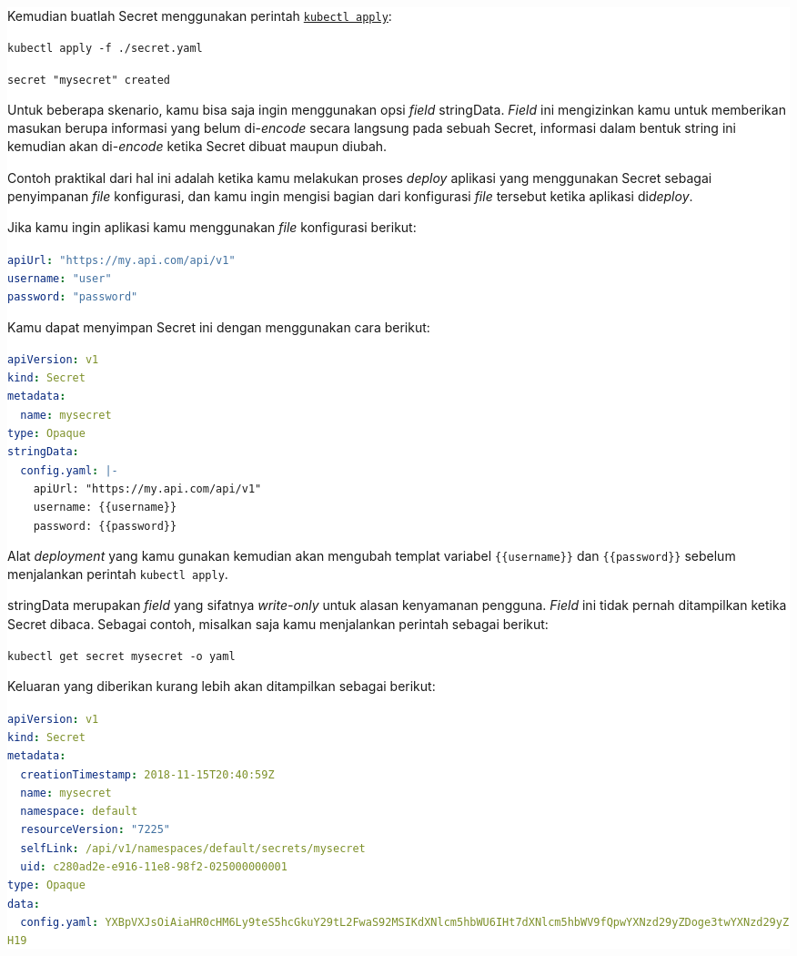 Kemudian buatlah Secret menggunakan perintah
[`kubectl apply`](/docs/reference/generated/kubectl/kubectl-commands#apply):

```shell
kubectl apply -f ./secret.yaml
```

```
secret "mysecret" created
```

Untuk beberapa skenario, kamu bisa saja ingin menggunakan opsi _field_
stringData. _Field_ ini mengizinkan kamu untuk memberikan masukan berupa
informasi yang belum di-_encode_ secara langsung pada sebuah Secret, informasi
dalam bentuk string ini kemudian akan di-_encode_ ketika Secret dibuat maupun
diubah.

Contoh praktikal dari hal ini adalah ketika kamu melakukan proses _deploy_
aplikasi yang menggunakan Secret sebagai penyimpanan _file_ konfigurasi, dan
kamu ingin mengisi bagian dari konfigurasi _file_ tersebut ketika aplikasi
di*deploy*.

Jika kamu ingin aplikasi kamu menggunakan _file_ konfigurasi berikut:

```yaml
apiUrl: "https://my.api.com/api/v1"
username: "user"
password: "password"
```

Kamu dapat menyimpan Secret ini dengan menggunakan cara berikut:

```yaml
apiVersion: v1
kind: Secret
metadata:
  name: mysecret
type: Opaque
stringData:
  config.yaml: |-
    apiUrl: "https://my.api.com/api/v1"
    username: {{username}}
    password: {{password}}
```

Alat _deployment_ yang kamu gunakan kemudian akan mengubah templat variabel
`{{username}}` dan `{{password}}` sebelum menjalankan perintah `kubectl apply`.

stringData merupakan _field_ yang sifatnya _write-only_ untuk alasan kenyamanan
pengguna. _Field_ ini tidak pernah ditampilkan ketika Secret dibaca. Sebagai
contoh, misalkan saja kamu menjalankan perintah sebagai berikut:

```shell
kubectl get secret mysecret -o yaml
```

Keluaran yang diberikan kurang lebih akan ditampilkan sebagai berikut:

```yaml
apiVersion: v1
kind: Secret
metadata:
  creationTimestamp: 2018-11-15T20:40:59Z
  name: mysecret
  namespace: default
  resourceVersion: "7225"
  selfLink: /api/v1/namespaces/default/secrets/mysecret
  uid: c280ad2e-e916-11e8-98f2-025000000001
type: Opaque
data:
  config.yaml: YXBpVXJsOiAiaHR0cHM6Ly9teS5hcGkuY29tL2FwaS92MSIKdXNlcm5hbWU6IHt7dXNlcm5hbWV9fQpwYXNzd29yZDoge3twYXNzd29yZH19
```